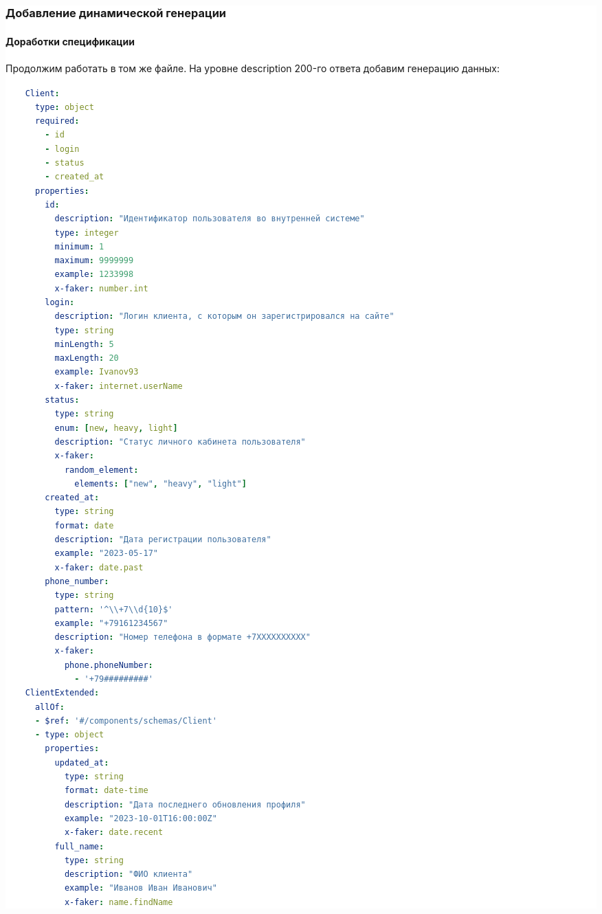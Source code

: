 ### Добавление динамической генерации
#### Доработки спецификации
Продолжим работать в том же файле. На уровне description 200-го ответа добавим генерацию данных:
```yaml
    Client:
      type: object
      required:
        - id
        - login
        - status
        - created_at
      properties:
        id:
          description: "Идентификатор пользователя во внутренней системе"
          type: integer
          minimum: 1
          maximum: 9999999
          example: 1233998
          x-faker: number.int
        login:
          description: "Логин клиента, с которым он зарегистрировался на сайте"
          type: string
          minLength: 5
          maxLength: 20
          example: Ivanov93
          x-faker: internet.userName
        status:
          type: string
          enum: [new, heavy, light]
          description: "Статус личного кабинета пользователя"
          x-faker:
            random_element:
              elements: ["new", "heavy", "light"]
        created_at:
          type: string
          format: date
          description: "Дата регистрации пользователя"
          example: "2023-05-17"
          x-faker: date.past
        phone_number:
          type: string
          pattern: '^\\+7\\d{10}$'
          example: "+79161234567"
          description: "Номер телефона в формате +7XXXXXXXXXX"
          x-faker: 
            phone.phoneNumber:
              - '+79#########'
    ClientExtended:
      allOf:
      - $ref: '#/components/schemas/Client'
      - type: object
        properties:
          updated_at:
            type: string
            format: date-time
            description: "Дата последнего обновления профиля"
            example: "2023-10-01T16:00:00Z"
            x-faker: date.recent
          full_name:
            type: string
            description: "ФИО клиента"
            example: "Иванов Иван Иванович"
            x-faker: name.findName
```
